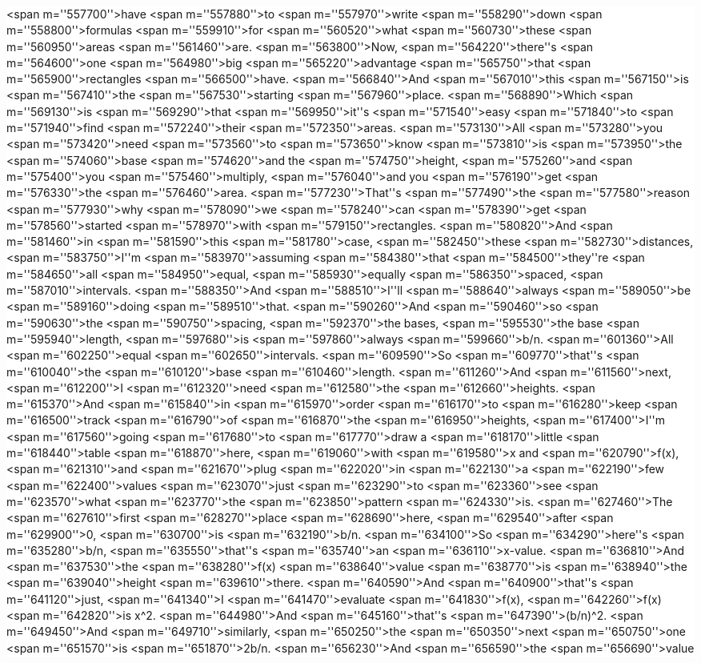   <span m=''557700''>have</span> <span m=''557880''>to</span> <span m=''557970''>write</span>
  <span m=''558290''>down</span> <span m=''558800''>formulas</span> <span m=''559910''>for</span>
  <span m=''560520''>what</span> <span m=''560730''>these</span> <span m=''560950''>areas</span>
  <span m=''561460''>are.</span> <span m=''563800''>Now,</span> <span m=''564220''>there''s</span>
  <span m=''564600''>one</span> <span m=''564980''>big</span> <span m=''565220''>advantage</span>
  <span m=''565750''>that</span> <span m=''565900''>rectangles</span> <span m=''566500''>have.</span>
  <span m=''566840''>And</span> <span m=''567010''>this</span> <span m=''567150''>is</span>
  <span m=''567410''>the</span> <span m=''567530''>starting</span> <span m=''567960''>place.</span>
  <span m=''568890''>Which</span> <span m=''569130''>is</span> <span m=''569290''>that</span>
  <span m=''569950''>it''s</span> <span m=''571540''>easy</span> <span m=''571840''>to</span>
  <span m=''571940''>find</span> <span m=''572240''>their</span> <span m=''572350''>areas.</span>
  <span m=''573130''>All</span> <span m=''573280''>you</span> <span m=''573420''>need</span>
  <span m=''573560''>to</span> <span m=''573650''>know</span> <span m=''573810''>is</span>
  <span m=''573950''>the</span> <span m=''574060''>base</span> <span m=''574620''>and
  the</span> <span m=''574750''>height,</span> <span m=''575260''>and</span> <span
  m=''575400''>you</span> <span m=''575460''>multiply,</span> <span m=''576040''>and
  you</span> <span m=''576190''>get</span> <span m=''576330''>the</span> <span m=''576460''>area.</span>
  <span m=''577230''>That''s</span> <span m=''577490''>the</span> <span m=''577580''>reason</span>
  <span m=''577930''>why</span> <span m=''578090''>we</span> <span m=''578240''>can</span>
  <span m=''578390''>get</span> <span m=''578560''>started</span> <span m=''578970''>with</span>
  <span m=''579150''>rectangles.</span> <span m=''580820''>And</span> <span m=''581460''>in</span>
  <span m=''581590''>this</span> <span m=''581780''>case,</span> <span m=''582450''>these</span>
  <span m=''582730''>distances,</span> <span m=''583750''>I''m</span> <span m=''583970''>assuming</span>
  <span m=''584380''>that</span> <span m=''584500''>they''re</span> <span m=''584650''>all</span>
  <span m=''584950''>equal,</span> <span m=''585930''>equally</span> <span m=''586350''>spaced,</span>
  <span m=''587010''>intervals.</span> <span m=''588350''>And</span> <span m=''588510''>I''ll</span>
  <span m=''588640''>always</span> <span m=''589050''>be</span> <span m=''589160''>doing</span>
  <span m=''589510''>that.</span> <span m=''590260''>And</span> <span m=''590460''>so</span>
  <span m=''590630''>the</span> <span m=''590750''>spacing,</span> <span m=''592370''>the
  bases,</span> <span m=''595530''>the base</span> <span m=''595940''>length,</span>
  <span m=''597680''>is</span> <span m=''597860''>always</span> <span m=''599660''>b/n.</span>
  <span m=''601360''>All</span> <span m=''602250''>equal</span> <span m=''602650''>intervals.</span>
  <span m=''609590''>So</span> <span m=''609770''>that''s</span> <span m=''610040''>the</span>
  <span m=''610120''>base</span> <span m=''610460''>length.</span> <span m=''611260''>And</span>
  <span m=''611560''>next,</span> <span m=''612200''>I</span> <span m=''612320''>need</span>
  <span m=''612580''>the</span> <span m=''612660''>heights.</span> <span m=''615370''>And</span>
  <span m=''615840''>in</span> <span m=''615970''>order</span> <span m=''616170''>to</span>
  <span m=''616280''>keep</span> <span m=''616500''>track</span> <span m=''616790''>of</span>
  <span m=''616870''>the</span> <span m=''616950''>heights,</span> <span m=''617400''>I''m</span>
  <span m=''617560''>going</span> <span m=''617680''>to</span> <span m=''617770''>draw
  a</span> <span m=''618170''>little</span> <span m=''618440''>table</span> <span
  m=''618870''>here,</span> <span m=''619060''>with</span> <span m=''619580''>x and</span>
  <span m=''620790''>f(x),</span> <span m=''621310''>and</span> <span m=''621670''>plug</span>
  <span m=''622020''>in</span> <span m=''622130''>a</span> <span m=''622190''>few</span>
  <span m=''622400''>values</span> <span m=''623070''>just</span> <span m=''623290''>to</span>
  <span m=''623360''>see</span> <span m=''623570''>what</span> <span m=''623770''>the</span>
  <span m=''623850''>pattern</span> <span m=''624330''>is.</span> <span m=''627460''>The</span>
  <span m=''627610''>first</span> <span m=''628270''>place</span> <span m=''628690''>here,</span>
  <span m=''629540''>after</span> <span m=''629900''>0,</span> <span m=''630700''>is</span>
  <span m=''632190''>b/n.</span> <span m=''634100''>So</span> <span m=''634290''>here''s</span>
  <span m=''635280''>b/n,</span> <span m=''635550''>that''s</span> <span m=''635740''>an</span>
  <span m=''636110''>x-value.</span> <span m=''636810''>And</span> <span m=''637530''>the</span>
  <span m=''638280''>f(x)</span> <span m=''638640''>value</span> <span m=''638770''>is</span>
  <span m=''638940''>the</span> <span m=''639040''>height</span> <span m=''639610''>there.</span>
  <span m=''640590''>And</span> <span m=''640900''>that''s</span> <span m=''641120''>just,</span>
  <span m=''641340''>I</span> <span m=''641470''>evaluate</span> <span m=''641830''>f(x),</span>
  <span m=''642260''>f(x)</span> <span m=''642820''>is x^2.</span> <span m=''644980''>And</span>
  <span m=''645160''>that''s</span> <span m=''647390''>(b/n)^2.</span> <span m=''649450''>And</span>
  <span m=''649710''>similarly,</span> <span m=''650250''>the</span> <span m=''650350''>next</span>
  <span m=''650750''>one</span> <span m=''651570''>is</span> <span m=''651870''>2b/n.</span>
  <span m=''656230''>And</span> <span m=''656590''>the</span> <span m=''656690''>value</span>